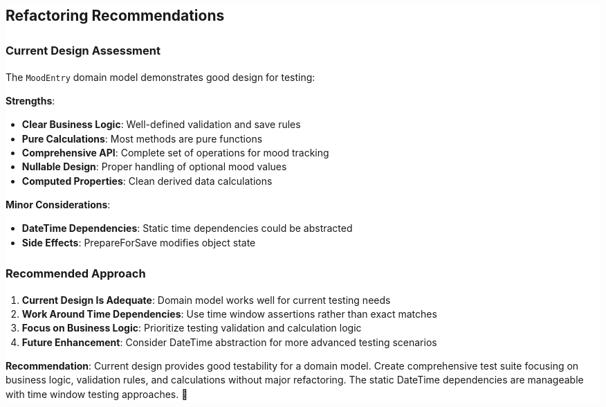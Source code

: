 ## Refactoring Recommendations

### Current Design Assessment

The `MoodEntry` domain model demonstrates good design for testing:

**Strengths**:
- **Clear Business Logic**: Well-defined validation and save rules
- **Pure Calculations**: Most methods are pure functions
- **Comprehensive API**: Complete set of operations for mood tracking
- **Nullable Design**: Proper handling of optional mood values
- **Computed Properties**: Clean derived data calculations

**Minor Considerations**:
- **DateTime Dependencies**: Static time dependencies could be abstracted
- **Side Effects**: PrepareForSave modifies object state

### Recommended Approach

1. **Current Design Is Adequate**: Domain model works well for current testing needs
2. **Work Around Time Dependencies**: Use time window assertions rather than exact matches
3. **Focus on Business Logic**: Prioritize testing validation and calculation logic
4. **Future Enhancement**: Consider DateTime abstraction for more advanced testing scenarios

**Recommendation**: Current design provides good testability for a domain model. Create comprehensive test suite focusing on business logic, validation rules, and calculations without major refactoring. The static DateTime dependencies are manageable with time window testing approaches. 🤖